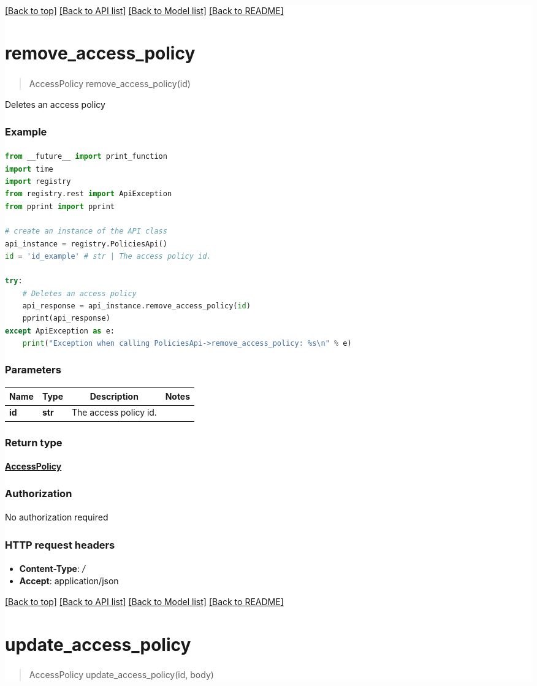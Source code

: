 [[Back to top]](#) [[Back to API list]](../README.md#documentation-for-api-endpoints) [[Back to Model list]](../README.md#documentation-for-models) [[Back to README]](../README.md)

# **remove_access_policy**
> AccessPolicy remove_access_policy(id)

Deletes an access policy



### Example 
```python
from __future__ import print_function
import time
import registry
from registry.rest import ApiException
from pprint import pprint

# create an instance of the API class
api_instance = registry.PoliciesApi()
id = 'id_example' # str | The access policy id.

try: 
    # Deletes an access policy
    api_response = api_instance.remove_access_policy(id)
    pprint(api_response)
except ApiException as e:
    print("Exception when calling PoliciesApi->remove_access_policy: %s\n" % e)
```

### Parameters

Name | Type | Description  | Notes
------------- | ------------- | ------------- | -------------
 **id** | **str**| The access policy id. | 

### Return type

[**AccessPolicy**](AccessPolicy.md)

### Authorization

No authorization required

### HTTP request headers

 - **Content-Type**: */*
 - **Accept**: application/json

[[Back to top]](#) [[Back to API list]](../README.md#documentation-for-api-endpoints) [[Back to Model list]](../README.md#documentation-for-models) [[Back to README]](../README.md)

# **update_access_policy**
> AccessPolicy update_access_policy(id, body)
